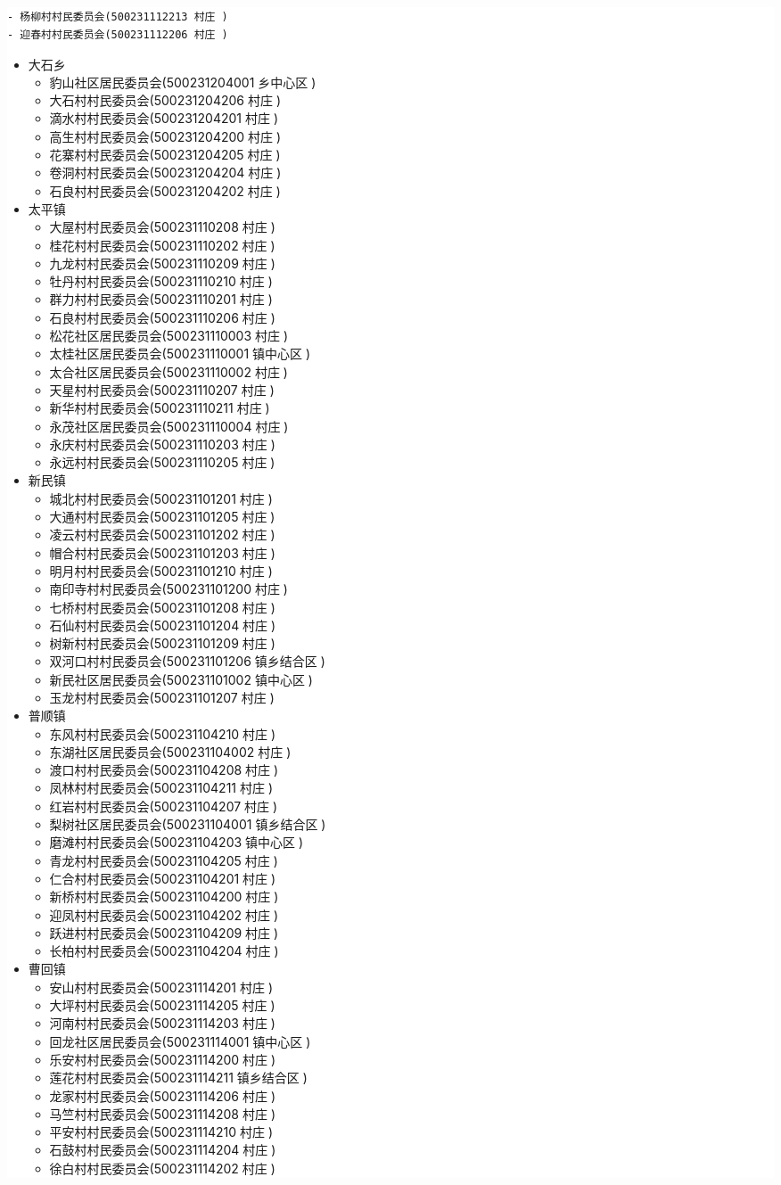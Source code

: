     - 杨柳村村民委员会(500231112213 村庄 )
    - 迎春村村民委员会(500231112206 村庄 )
  - 大石乡
    - 豹山社区居民委员会(500231204001 乡中心区 )
    - 大石村村民委员会(500231204206 村庄 )
    - 滴水村村民委员会(500231204201 村庄 )
    - 高生村村民委员会(500231204200 村庄 )
    - 花寨村村民委员会(500231204205 村庄 )
    - 卷洞村村民委员会(500231204204 村庄 )
    - 石良村村民委员会(500231204202 村庄 )
  - 太平镇
    - 大屋村村民委员会(500231110208 村庄 )
    - 桂花村村民委员会(500231110202 村庄 )
    - 九龙村村民委员会(500231110209 村庄 )
    - 牡丹村村民委员会(500231110210 村庄 )
    - 群力村村民委员会(500231110201 村庄 )
    - 石良村村民委员会(500231110206 村庄 )
    - 松花社区居民委员会(500231110003 村庄 )
    - 太桂社区居民委员会(500231110001 镇中心区 )
    - 太合社区居民委员会(500231110002 村庄 )
    - 天星村村民委员会(500231110207 村庄 )
    - 新华村村民委员会(500231110211 村庄 )
    - 永茂社区居民委员会(500231110004 村庄 )
    - 永庆村村民委员会(500231110203 村庄 )
    - 永远村村民委员会(500231110205 村庄 )
  - 新民镇
    - 城北村村民委员会(500231101201 村庄 )
    - 大通村村民委员会(500231101205 村庄 )
    - 凌云村村民委员会(500231101202 村庄 )
    - 帽合村村民委员会(500231101203 村庄 )
    - 明月村村民委员会(500231101210 村庄 )
    - 南印寺村村民委员会(500231101200 村庄 )
    - 七桥村村民委员会(500231101208 村庄 )
    - 石仙村村民委员会(500231101204 村庄 )
    - 树新村村民委员会(500231101209 村庄 )
    - 双河口村村民委员会(500231101206 镇乡结合区 )
    - 新民社区居民委员会(500231101002 镇中心区 )
    - 玉龙村村民委员会(500231101207 村庄 )
  - 普顺镇
    - 东风村村民委员会(500231104210 村庄 )
    - 东湖社区居民委员会(500231104002 村庄 )
    - 渡口村村民委员会(500231104208 村庄 )
    - 凤林村村民委员会(500231104211 村庄 )
    - 红岩村村民委员会(500231104207 村庄 )
    - 梨树社区居民委员会(500231104001 镇乡结合区 )
    - 磨滩村村民委员会(500231104203 镇中心区 )
    - 青龙村村民委员会(500231104205 村庄 )
    - 仁合村村民委员会(500231104201 村庄 )
    - 新桥村村民委员会(500231104200 村庄 )
    - 迎凤村村民委员会(500231104202 村庄 )
    - 跃进村村民委员会(500231104209 村庄 )
    - 长柏村村民委员会(500231104204 村庄 )
  - 曹回镇
    - 安山村村民委员会(500231114201 村庄 )
    - 大坪村村民委员会(500231114205 村庄 )
    - 河南村村民委员会(500231114203 村庄 )
    - 回龙社区居民委员会(500231114001 镇中心区 )
    - 乐安村村民委员会(500231114200 村庄 )
    - 莲花村村民委员会(500231114211 镇乡结合区 )
    - 龙家村村民委员会(500231114206 村庄 )
    - 马竺村村民委员会(500231114208 村庄 )
    - 平安村村民委员会(500231114210 村庄 )
    - 石鼓村村民委员会(500231114204 村庄 )
    - 徐白村村民委员会(500231114202 村庄 )